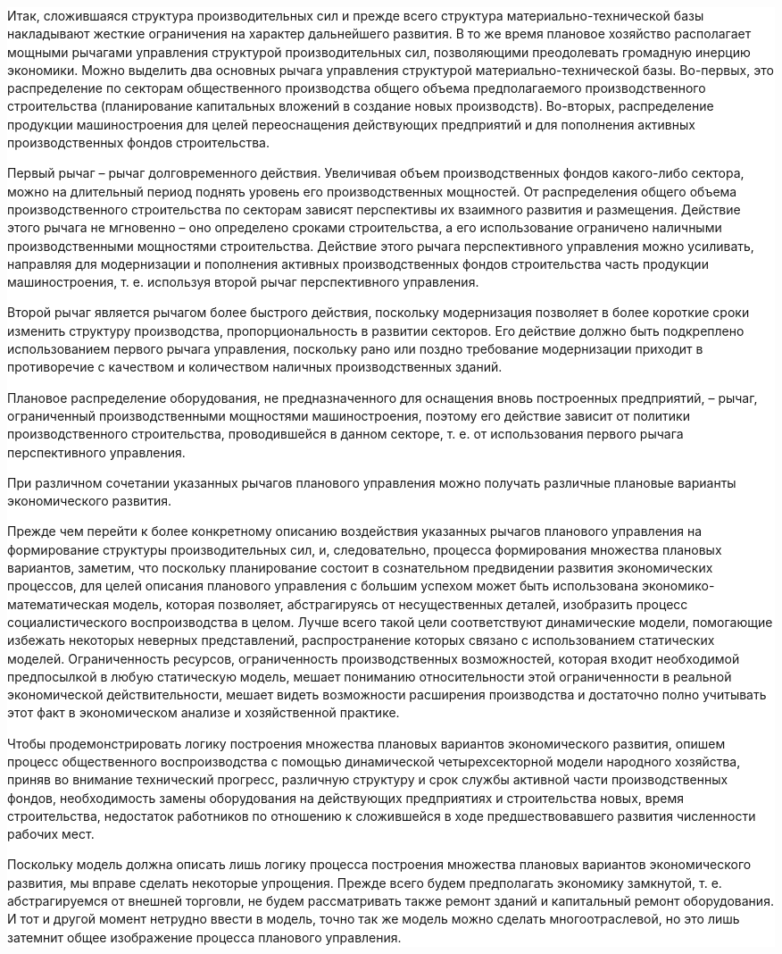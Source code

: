Итак, сложившаяся структура производительных сил и прежде всего структура материально-технической базы накладывают жесткие ограничения на характер дальнейшего развития. В то же время плановое хозяйство располагает мощными рычагами управления структурой производительных сил, позволяющими преодолевать громадную инерцию экономики. Можно выделить два основных рычага управления структурой материально-технической базы. Во-первых, это распределение по секторам общественного производства общего объема предполагаемого производственного строительства (планирование капитальных вложений в создание новых производств). Во-вторых, распределение продукции машиностроения для целей переоснащения действующих предприятий и для пополнения активных производственных фондов строительства.

Первый рычаг – рычаг долговременного действия. Увеличивая объем производственных фондов какого-либо сектора, можно на длительный период поднять уровень его производственных мощностей. От распределения общего объема производственного строительства по секторам зависят перспективы их взаимного развития и размещения. Действие этого рычага не мгновенно – оно определено сроками строительства, а его использование ограничено наличными производственными мощностями строительства. Действие этого рычага перспективного управления можно усиливать, направляя для модернизации и пополнения активных производственных фондов строительства часть продукции машиностроения, т. е. используя второй рычаг перспективного управления.

Второй рычаг является рычагом более быстрого действия, поскольку модернизация позволяет в более короткие сроки изменить структуру производства, пропорциональность в развитии секторов. Его действие должно быть подкреплено использованием первого рычага управления, поскольку рано или поздно требование модернизации приходит в противоречие с качеством и количеством наличных производственных зданий.

Плановое распределение оборудования, не предназначенного для оснащения вновь построенных предприятий, – рычаг, ограниченный производственными мощностями машиностроения, поэтому его действие зависит от политики производственного строительства, проводившейся в данном секторе, т. е. от использования первого рычага перспективного управления.

При различном сочетании указанных рычагов планового управления можно получать различные плановые варианты экономического развития. 

Прежде чем перейти к более конкретному описанию воздействия указанных рычагов планового управления на формирование структуры производительных сил, и, следовательно, процесса формирования множества плановых вариантов, заметим, что поскольку планирование состоит в сознательном предвидении развития экономических процессов, для целей описания планового управления с большим успехом может быть использована экономико-математическая модель, которая позволяет, абстрагируясь от несущественных деталей, изобразить процесс социалистического воспроизводства в целом. Лучше всего такой цели соответствуют динамические модели, помогающие избежать некоторых неверных представлений, распространение которых связано с использованием статических моделей. Ограниченность ресурсов, ограниченность производственных возможностей, которая входит необходимой предпосылкой в любую статическую модель, мешает пониманию относительности этой ограниченности в реальной экономической действительности, мешает видеть возможности расширения производства и достаточно полно учитывать этот факт в экономическом анализе и хозяйственной практике.

Чтобы продемонстрировать логику построения множества плановых вариантов экономического развития, опишем процесс общественного воспроизводства с помощью динамической четырехсекторной модели народного хозяйства, приняв во внимание технический прогресс, различную структуру и срок службы активной части производственных фондов, необходимость замены оборудования на действующих предприятиях и строительства новых, время строительства, недостаток работников по отношению к сложившейся в ходе предшествовавшего развития численности рабочих мест.

Поскольку модель должна описать лишь логику процесса построения множества плановых вариантов экономического развития, мы вправе сделать некоторые упрощения. Прежде всего будем предполагать экономику замкнутой, т. е. абстрагируемся от внешней торговли, не будем рассматривать также ремонт зданий и капитальный ремонт оборудования. И тот и другой момент нетрудно ввести в модель, точно так же модель можно сделать многоотраслевой, но это лишь затемнит общее изображение процесса планового управления.
